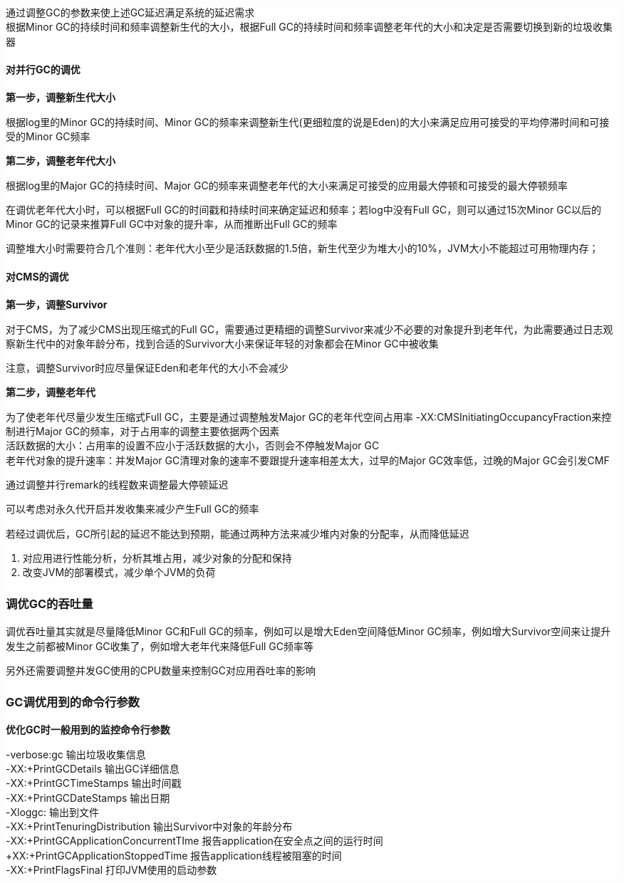 通过调整GC的参数来使上述GC延迟满足系统的延迟需求  
根据Minor GC的持续时间和频率调整新生代的大小，根据Full GC的持续时间和频率调整老年代的大小和决定是否需要切换到新的垃圾收集器

#### 对并行GC的调优

**第一步，调整新生代大小**

根据log里的Minor GC的持续时间、Minor GC的频率来调整新生代(更细粒度的说是Eden)的大小来满足应用可接受的平均停滞时间和可接受的Minor GC频率

**第二步，调整老年代大小**

根据log里的Major GC的持续时间、Major GC的频率来调整老年代的大小来满足可接受的应用最大停顿和可接受的最大停顿频率

在调优老年代大小时，可以根据Full GC的时间戳和持续时间来确定延迟和频率；若log中没有Full GC，则可以通过15次Minor GC以后的Minor GC的记录来推算Full GC中对象的提升率，从而推断出Full GC的频率

调整堆大小时需要符合几个准则：老年代大小至少是活跃数据的1.5倍，新生代至少为堆大小的10%，JVM大小不能超过可用物理内存；

#### 对CMS的调优

**第一步，调整Survivor**

对于CMS，为了减少CMS出现压缩式的Full GC，需要通过更精细的调整Survivor来减少不必要的对象提升到老年代，为此需要通过日志观察新生代中的对象年龄分布，找到合适的Survivor大小来保证年轻的对象都会在Minor GC中被收集

注意，调整Survivor时应尽量保证Eden和老年代的大小不会减少

**第二步，调整老年代**

为了使老年代尽量少发生压缩式Full GC，主要是通过调整触发Major GC的老年代空间占用率 -XX:CMSInitiatingOccupancyFraction来控制进行Major GC的频率，对于占用率的调整主要依据两个因素  
活跃数据的大小：占用率的设置不应小于活跃数据的大小，否则会不停触发Major GC  
老年代对象的提升速率：并发Major GC清理对象的速率不要跟提升速率相差太大，过早的Major GC效率低，过晚的Major GC会引发CMF

通过调整并行remark的线程数来调整最大停顿延迟

可以考虑对永久代开启并发收集来减少产生Full GC的频率

若经过调优后，GC所引起的延迟不能达到预期，能通过两种方法来减少堆内对象的分配率，从而降低延迟

1. 对应用进行性能分析，分析其堆占用，减少对象的分配和保持
2. 改变JVM的部署模式，减少单个JVM的负荷

### 调优GC的吞吐量

调优吞吐量其实就是尽量降低Minor GC和Full GC的频率，例如可以是增大Eden空间降低Minor GC频率，例如增大Survivor空间来让提升发生之前都被Minor GC收集了，例如增大老年代来降低Full GC频率等

另外还需要调整并发GC使用的CPU数量来控制GC对应用吞吐率的影响

### GC调优用到的命令行参数

**优化GC时一般用到的监控命令行参数**  

-verbose:gc 输出垃圾收集信息  
-XX:+PrintGCDetails 输出GC详细信息  
-XX:+PrintGCTimeStamps 输出时间戳  
-XX:+PrintGCDateStamps 输出日期  
-Xloggc:<filename> 输出到文件  
-XX:+PrintTenuringDistribution 输出Survivor中对象的年龄分布  
-XX:+PrintGCApplicationConcurrentTIme 报告application在安全点之间的运行时间  
+XX:+PrintGCApplicationStoppedTime 报告application线程被阻塞的时间  
-XX:+PrintFlagsFinal 打印JVM使用的启动参数  
